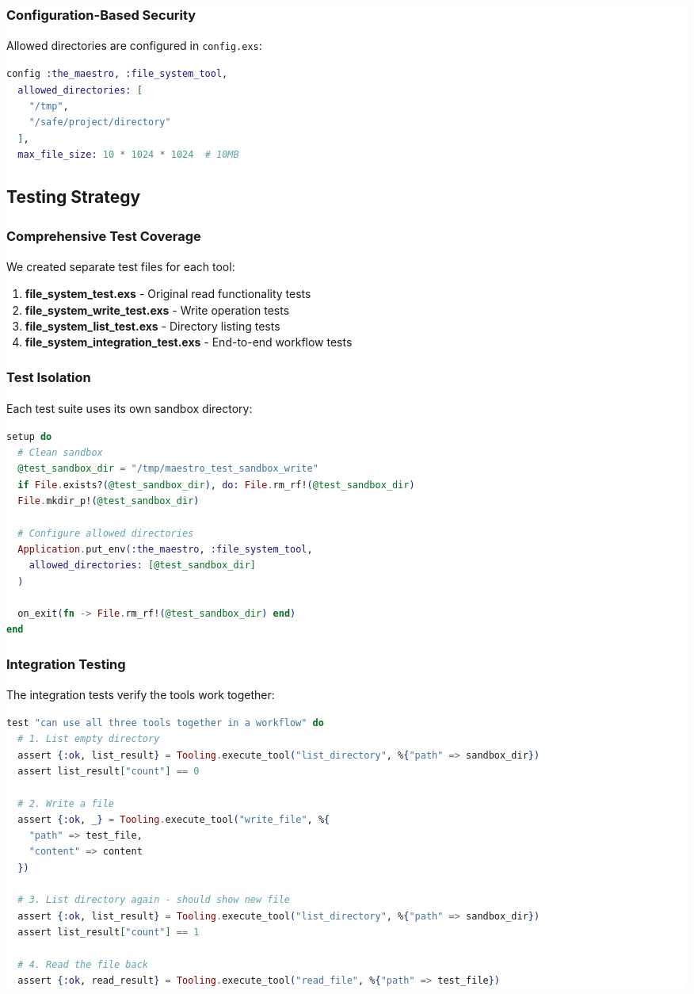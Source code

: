### Configuration-Based Security

Allowed directories are configured in `config.exs`:

```elixir
config :the_maestro, :file_system_tool,
  allowed_directories: [
    "/tmp",
    "/safe/project/directory"
  ],
  max_file_size: 10 * 1024 * 1024  # 10MB
```

## Testing Strategy

### Comprehensive Test Coverage

We created separate test files for each tool:

1. **file_system_test.exs** - Original read functionality tests
2. **file_system_write_test.exs** - Write operation tests
3. **file_system_list_test.exs** - Directory listing tests
4. **file_system_integration_test.exs** - End-to-end workflow tests

### Test Isolation

Each test suite uses its own sandbox directory:

```elixir
setup do
  # Clean sandbox
  @test_sandbox_dir = "/tmp/maestro_test_sandbox_write"
  if File.exists?(@test_sandbox_dir), do: File.rm_rf!(@test_sandbox_dir)
  File.mkdir_p!(@test_sandbox_dir)
  
  # Configure allowed directories
  Application.put_env(:the_maestro, :file_system_tool,
    allowed_directories: [@test_sandbox_dir]
  )
  
  on_exit(fn -> File.rm_rf!(@test_sandbox_dir) end)
end
```

### Integration Testing

The integration tests verify the tools work together:

```elixir
test "can use all three tools together in a workflow" do
  # 1. List empty directory
  assert {:ok, list_result} = Tooling.execute_tool("list_directory", %{"path" => sandbox_dir})
  assert list_result["count"] == 0

  # 2. Write a file
  assert {:ok, _} = Tooling.execute_tool("write_file", %{
    "path" => test_file,
    "content" => content
  })

  # 3. List directory again - should show new file
  assert {:ok, list_result} = Tooling.execute_tool("list_directory", %{"path" => sandbox_dir})
  assert list_result["count"] == 1

  # 4. Read the file back
  assert {:ok, read_result} = Tooling.execute_tool("read_file", %{"path" => test_file})
```